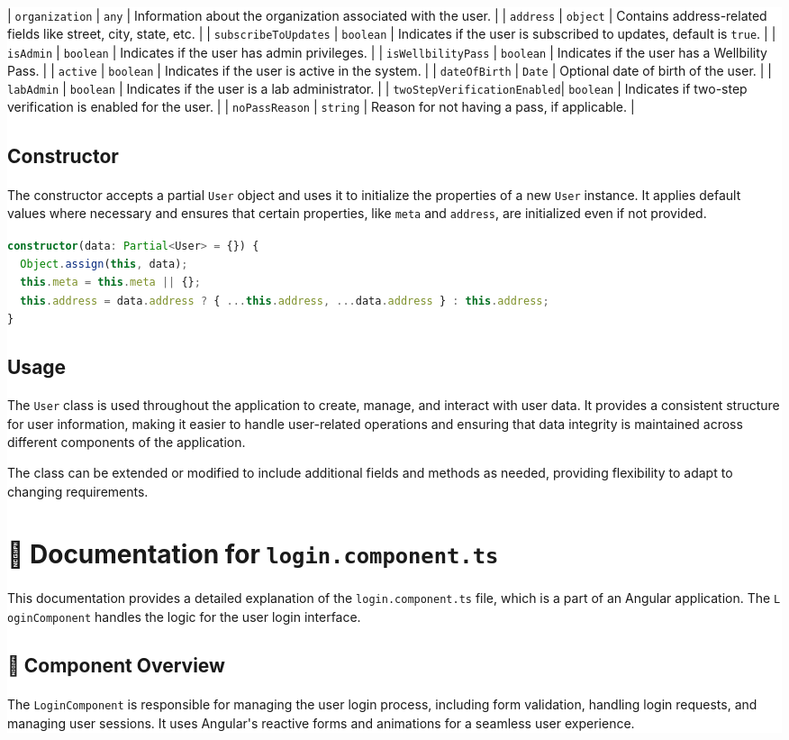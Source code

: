 | `organization`              | `any`         | Information about the organization associated with the user.                                                        |
| `address`                   | `object`      | Contains address-related fields like street, city, state, etc.                                                      |
| `subscribeToUpdates`        | `boolean`     | Indicates if the user is subscribed to updates, default is `true`.                                                  |
| `isAdmin`                   | `boolean`     | Indicates if the user has admin privileges.                                                                         |
| `isWellbilityPass`          | `boolean`     | Indicates if the user has a Wellbility Pass.                                                                        |
| `active`                    | `boolean`     | Indicates if the user is active in the system.                                                                      |
| `dateOfBirth`               | `Date`        | Optional date of birth of the user.                                                                                 |
| `labAdmin`                  | `boolean`     | Indicates if the user is a lab administrator.                                                                       |
| `twoStepVerificationEnabled`| `boolean`     | Indicates if two-step verification is enabled for the user.                                                         |
| `noPassReason`              | `string`      | Reason for not having a pass, if applicable.                                                                        |

## Constructor

The constructor accepts a partial `User` object and uses it to initialize the properties of a new `User` instance. It applies default values where necessary and ensures that certain properties, like `meta` and `address`, are initialized even if not provided.

```typescript
constructor(data: Partial<User> = {}) {
  Object.assign(this, data);
  this.meta = this.meta || {};
  this.address = data.address ? { ...this.address, ...data.address } : this.address;
}
```

## Usage

The `User` class is used throughout the application to create, manage, and interact with user data. It provides a consistent structure for user information, making it easier to handle user-related operations and ensuring that data integrity is maintained across different components of the application.

The class can be extended or modified to include additional fields and methods as needed, providing flexibility to adapt to changing requirements.

# 📜 Documentation for `login.component.ts`

This documentation provides a detailed explanation of the `login.component.ts` file, which is a part of an Angular application. The `LoginComponent` handles the logic for the user login interface.

## 📂 Component Overview

The `LoginComponent` is responsible for managing the user login process, including form validation, handling login requests, and managing user sessions. It uses Angular's reactive forms and animations for a seamless user experience.
